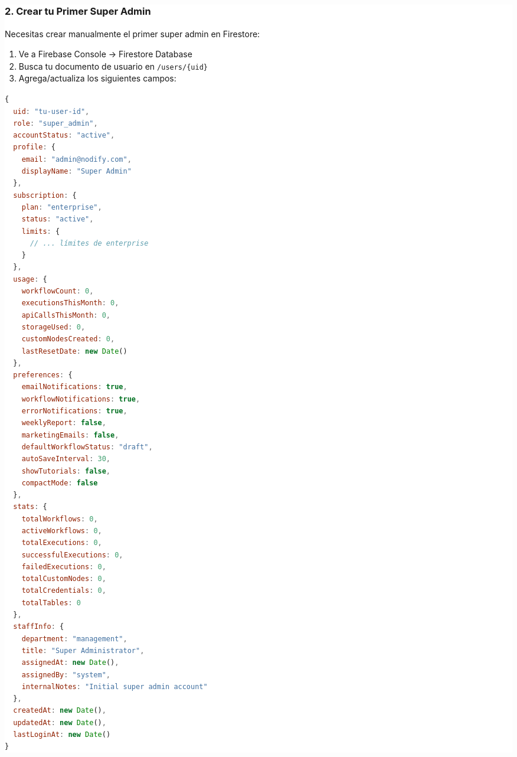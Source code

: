 ### 2. Crear tu Primer Super Admin

Necesitas crear manualmente el primer super admin en Firestore:

1. Ve a Firebase Console → Firestore Database
2. Busca tu documento de usuario en `/users/{uid}`
3. Agrega/actualiza los siguientes campos:

```javascript
{
  uid: "tu-user-id",
  role: "super_admin",
  accountStatus: "active",
  profile: {
    email: "admin@nodify.com",
    displayName: "Super Admin"
  },
  subscription: {
    plan: "enterprise",
    status: "active",
    limits: {
      // ... límites de enterprise
    }
  },
  usage: {
    workflowCount: 0,
    executionsThisMonth: 0,
    apiCallsThisMonth: 0,
    storageUsed: 0,
    customNodesCreated: 0,
    lastResetDate: new Date()
  },
  preferences: {
    emailNotifications: true,
    workflowNotifications: true,
    errorNotifications: true,
    weeklyReport: false,
    marketingEmails: false,
    defaultWorkflowStatus: "draft",
    autoSaveInterval: 30,
    showTutorials: false,
    compactMode: false
  },
  stats: {
    totalWorkflows: 0,
    activeWorkflows: 0,
    totalExecutions: 0,
    successfulExecutions: 0,
    failedExecutions: 0,
    totalCustomNodes: 0,
    totalCredentials: 0,
    totalTables: 0
  },
  staffInfo: {
    department: "management",
    title: "Super Administrator",
    assignedAt: new Date(),
    assignedBy: "system",
    internalNotes: "Initial super admin account"
  },
  createdAt: new Date(),
  updatedAt: new Date(),
  lastLoginAt: new Date()
}
```